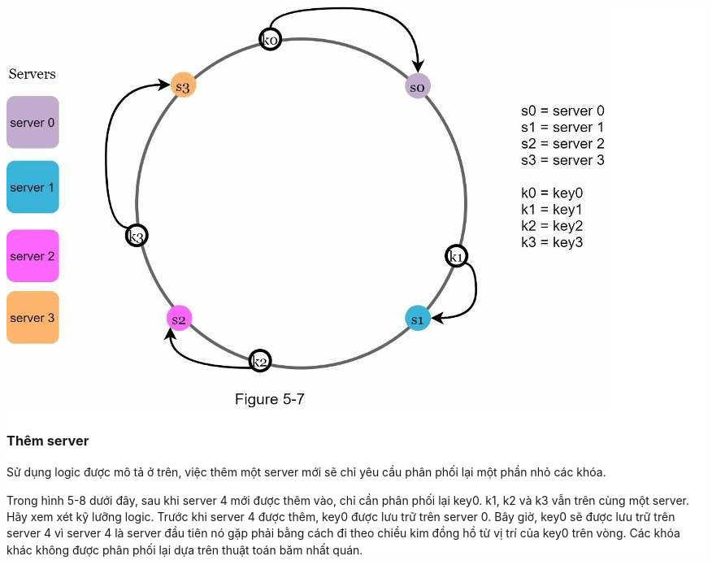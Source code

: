 ![](./assets/look-up.png)

### Thêm server

Sử dụng logic được mô tả ở trên, việc thêm một server mới sẽ chỉ yêu cầu phân phối lại một phần nhỏ các khóa.

Trong hình 5-8 dưới đây, sau khi server 4 mới được thêm vào, chỉ cần phân phối lại key0. k1, k2 và k3 vẫn trên cùng một server. Hãy xem xét kỹ lưỡng logic. Trước khi server 4 được thêm, key0 được lưu trữ trên server 0. Bây giờ, key0 sẽ được lưu trữ trên server 4 vì server 4 là server đầu tiên nó gặp phải bằng cách đi theo chiều kim đồng hồ từ vị trí của key0 trên vòng. Các khóa khác không được phân phối lại dựa trên thuật toán băm nhất quán.
